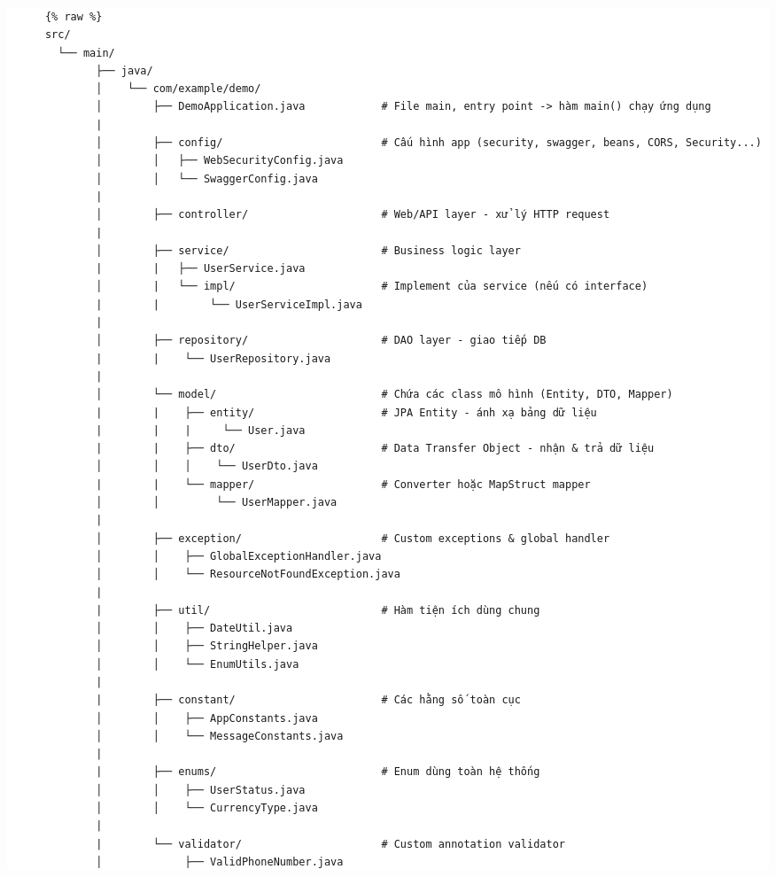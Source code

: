           {% raw %}
          src/
            └── main/
                  ├── java/
                  │    └── com/example/demo/
                  │        ├── DemoApplication.java            # File main, entry point -> hàm main() chạy ứng dụng
                  |
                  │        ├── config/                         # Cấu hình app (security, swagger, beans, CORS, Security...)
                  │        │   ├── WebSecurityConfig.java
                  │        │   └── SwaggerConfig.java
                  |
                  │        ├── controller/                     # Web/API layer - xử lý HTTP request
                  |
                  │        ├── service/                        # Business logic layer
                  |        |   ├── UserService.java
                  │        |   └── impl/                       # Implement của service (nếu có interface)
                  |        |        └── UserServiceImpl.java
                  |
                  │        ├── repository/                     # DAO layer - giao tiếp DB
                  |        |    └── UserRepository.java
                  |
                  │        └── model/                          # Chứa các class mô hình (Entity, DTO, Mapper)
                  |        |    ├── entity/                    # JPA Entity - ánh xạ bảng dữ liệu
                  |        |    |     └── User.java
                  |        |    ├── dto/                       # Data Transfer Object - nhận & trả dữ liệu
                  │        │    │    └── UserDto.java
                  |        |    └── mapper/                    # Converter hoặc MapStruct mapper
                  │        │         └── UserMapper.java
                  |
                  │        ├── exception/                      # Custom exceptions & global handler
                  │        │    ├── GlobalExceptionHandler.java
                  │        │    └── ResourceNotFoundException.java
                  |
                  |        ├── util/                           # Hàm tiện ích dùng chung
                  │        │    ├── DateUtil.java
                  │        │    ├── StringHelper.java
                  │        │    └── EnumUtils.java
                  |
                  |        ├── constant/                       # Các hằng số toàn cục
                  │        │    ├── AppConstants.java
                  │        │    └── MessageConstants.java
                  |
                  |        ├── enums/                          # Enum dùng toàn hệ thống
                  │        │    ├── UserStatus.java
                  │        │    └── CurrencyType.java
                  |
                  |        └── validator/                      # Custom annotation validator
                  │             ├── ValidPhoneNumber.java